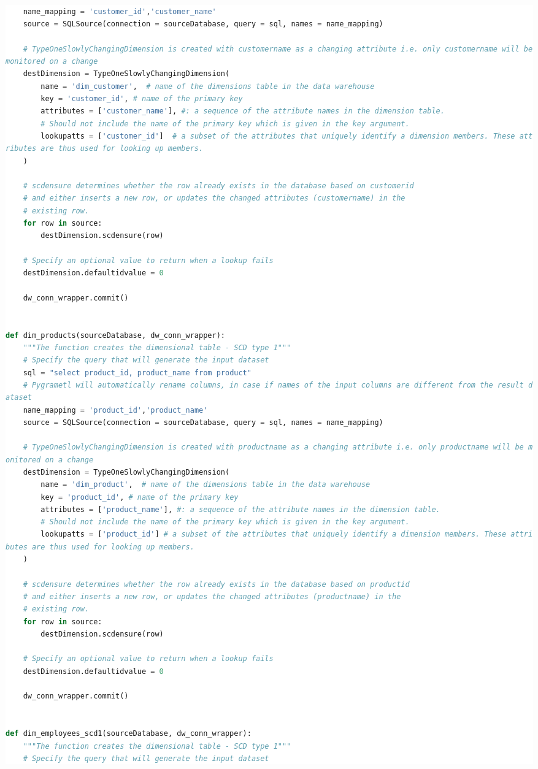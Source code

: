 ```python
    name_mapping = 'customer_id','customer_name'
    source = SQLSource(connection = sourceDatabase, query = sql, names = name_mapping)
    
    # TypeOneSlowlyChangingDimension is created with customername as a changing attribute i.e. only customername will be monitored on a change
    destDimension = TypeOneSlowlyChangingDimension(
        name = 'dim_customer',  # name of the dimensions table in the data warehouse 
        key = 'customer_id', # name of the primary key
        attributes = ['customer_name'], #: a sequence of the attribute names in the dimension table. 
        # Should not include the name of the primary key which is given in the key argument.
        lookupatts = ['customer_id']  # a subset of the attributes that uniquely identify a dimension members. These attributes are thus used for looking up members.   
    )

    # scdensure determines whether the row already exists in the database based on customerid
    # and either inserts a new row, or updates the changed attributes (customername) in the
    # existing row.
    for row in source:
        destDimension.scdensure(row)

    # Specify an optional value to return when a lookup fails
    destDimension.defaultidvalue = 0

    dw_conn_wrapper.commit()


def dim_products(sourceDatabase, dw_conn_wrapper):
    """The function creates the dimensional table - SCD type 1"""    
    # Specify the query that will generate the input dataset    
    sql = "select product_id, product_name from product"
    # Pygrametl will automatically rename columns, in case if names of the input columns are different from the result dataset
    name_mapping = 'product_id','product_name'
    source = SQLSource(connection = sourceDatabase, query = sql, names = name_mapping)

    # TypeOneSlowlyChangingDimension is created with productname as a changing attribute i.e. only productname will be monitored on a change
    destDimension = TypeOneSlowlyChangingDimension(
        name = 'dim_product',  # name of the dimensions table in the data warehouse 
        key = 'product_id', # name of the primary key
        attributes = ['product_name'], #: a sequence of the attribute names in the dimension table. 
        # Should not include the name of the primary key which is given in the key argument.
        lookupatts = ['product_id'] # a subset of the attributes that uniquely identify a dimension members. These attributes are thus used for looking up members.  
    )

    # scdensure determines whether the row already exists in the database based on productid
    # and either inserts a new row, or updates the changed attributes (productname) in the
    # existing row.
    for row in source:
        destDimension.scdensure(row)

    # Specify an optional value to return when a lookup fails
    destDimension.defaultidvalue = 0

    dw_conn_wrapper.commit()


def dim_employees_scd1(sourceDatabase, dw_conn_wrapper):
    """The function creates the dimensional table - SCD type 1"""
    # Specify the query that will generate the input dataset   
```